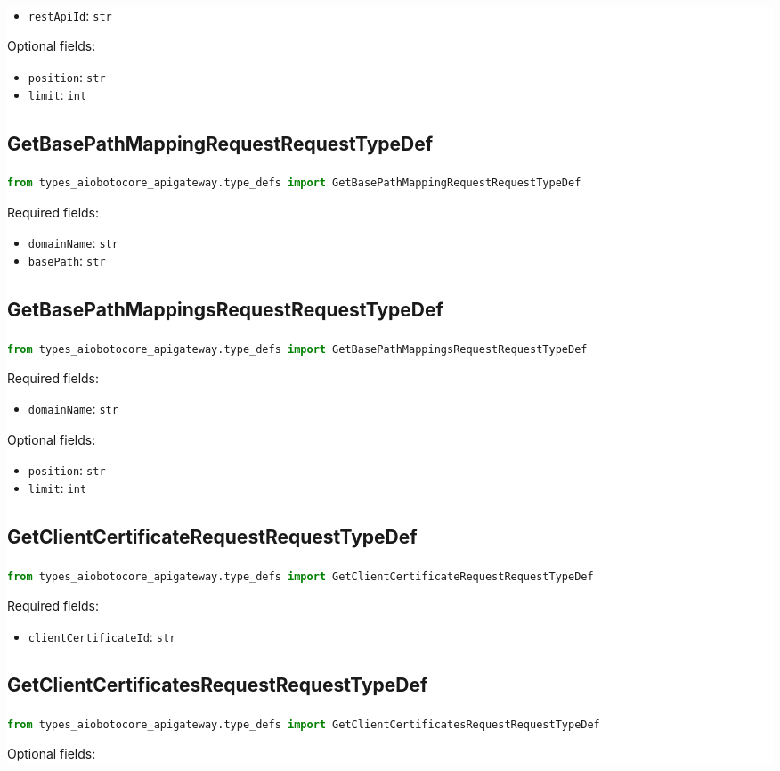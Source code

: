 - `restApiId`: `str`

Optional fields:

- `position`: `str`
- `limit`: `int`

<a id="getbasepathmappingrequestrequesttypedef"></a>

## GetBasePathMappingRequestRequestTypeDef

```python
from types_aiobotocore_apigateway.type_defs import GetBasePathMappingRequestRequestTypeDef
```

Required fields:

- `domainName`: `str`
- `basePath`: `str`

<a id="getbasepathmappingsrequestrequesttypedef"></a>

## GetBasePathMappingsRequestRequestTypeDef

```python
from types_aiobotocore_apigateway.type_defs import GetBasePathMappingsRequestRequestTypeDef
```

Required fields:

- `domainName`: `str`

Optional fields:

- `position`: `str`
- `limit`: `int`

<a id="getclientcertificaterequestrequesttypedef"></a>

## GetClientCertificateRequestRequestTypeDef

```python
from types_aiobotocore_apigateway.type_defs import GetClientCertificateRequestRequestTypeDef
```

Required fields:

- `clientCertificateId`: `str`

<a id="getclientcertificatesrequestrequesttypedef"></a>

## GetClientCertificatesRequestRequestTypeDef

```python
from types_aiobotocore_apigateway.type_defs import GetClientCertificatesRequestRequestTypeDef
```

Optional fields:
